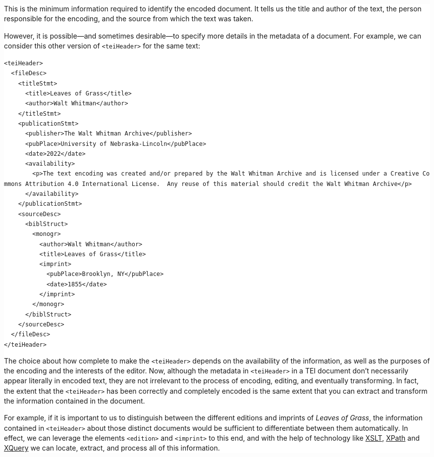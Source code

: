 This is the minimum information required to identify the encoded document.  It tells us the title and author of the text, the person responsible for the encoding, and the source from which the text was taken.
 
However, it is possible—and sometimes desirable—to specify more details in the metadata of a document.  For example, we can consider this other version of `<teiHeader>` for the same text:

```
<teiHeader>
  <fileDesc>
    <titleStmt>
      <title>Leaves of Grass</title>
      <author>Walt Whitman</author>
    </titleStmt>
    <publicationStmt>
      <publisher>The Walt Whitman Archive</publisher>
      <pubPlace>University of Nebraska-Lincoln</pubPlace>
      <date>2022</date>
      <availability>
        <p>The text encoding was created and/or prepared by the Walt Whitman Archive and is licensed under a Creative Commons Attribution 4.0 International License.  Any reuse of this material should credit the Walt Whitman Archive</p>
      </availability>
    </publicationStmt>
    <sourceDesc>
      <biblStruct>
        <monogr>
          <author>Walt Whitman</author>
          <title>Leaves of Grass</title>
          <imprint>
            <pubPlace>Brooklyn, NY</pubPlace>
            <date>1855</date>
          </imprint>
        </monogr>
      </biblStruct>
    </sourceDesc>
  </fileDesc>
</teiHeader>
```

The choice about how complete to make the `<teiHeader>` depends on the availability of the information, as well as the purposes of the encoding and the interests of the editor. Now, although the metadata in `<teiHeader>` in a TEI document don’t necessarily appear literally in encoded text, they are not irrelevant to the process of encoding, editing, and eventually transforming.  In fact, the extent that the `<teiHeader>` has been correctly and completely encoded is the same extent that you can extract and transform the information contained in the document.  

For example, if it is important to us to distinguish between the different editions and imprints of *Leaves of Grass*, the information contained in `<teiHeader>` about those distinct documents would be sufficient to differentiate between them automatically.  In effect, we can leverage the elements `<edition>` and `<imprint>` to this end, and with the help of technology like [XSLT](https://www.w3.org/TR/xslt/), [XPath](https://www.w3.org/TR/xpath/) and [XQuery](https://www.w3.org/TR/xquery/) we can locate, extract, and process all of this information.
